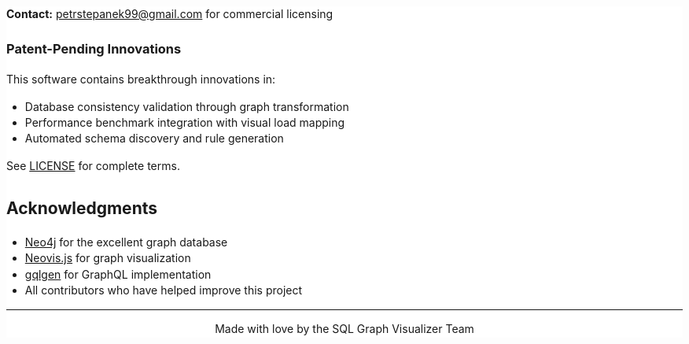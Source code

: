 **Contact:** petrstepanek99@gmail.com for commercial licensing

### Patent-Pending Innovations
This software contains breakthrough innovations in:
- Database consistency validation through graph transformation
- Performance benchmark integration with visual load mapping
- Automated schema discovery and rule generation

See [LICENSE](LICENSE) for complete terms.

## Acknowledgments

- [Neo4j](https://neo4j.com/) for the excellent graph database
- [Neovis.js](https://github.com/neo4j-contrib/neovis.js) for graph visualization
- [gqlgen](https://github.com/99designs/gqlgen) for GraphQL implementation
- All contributors who have helped improve this project

---

<p align="center">Made with love by the SQL Graph Visualizer Team</p>
